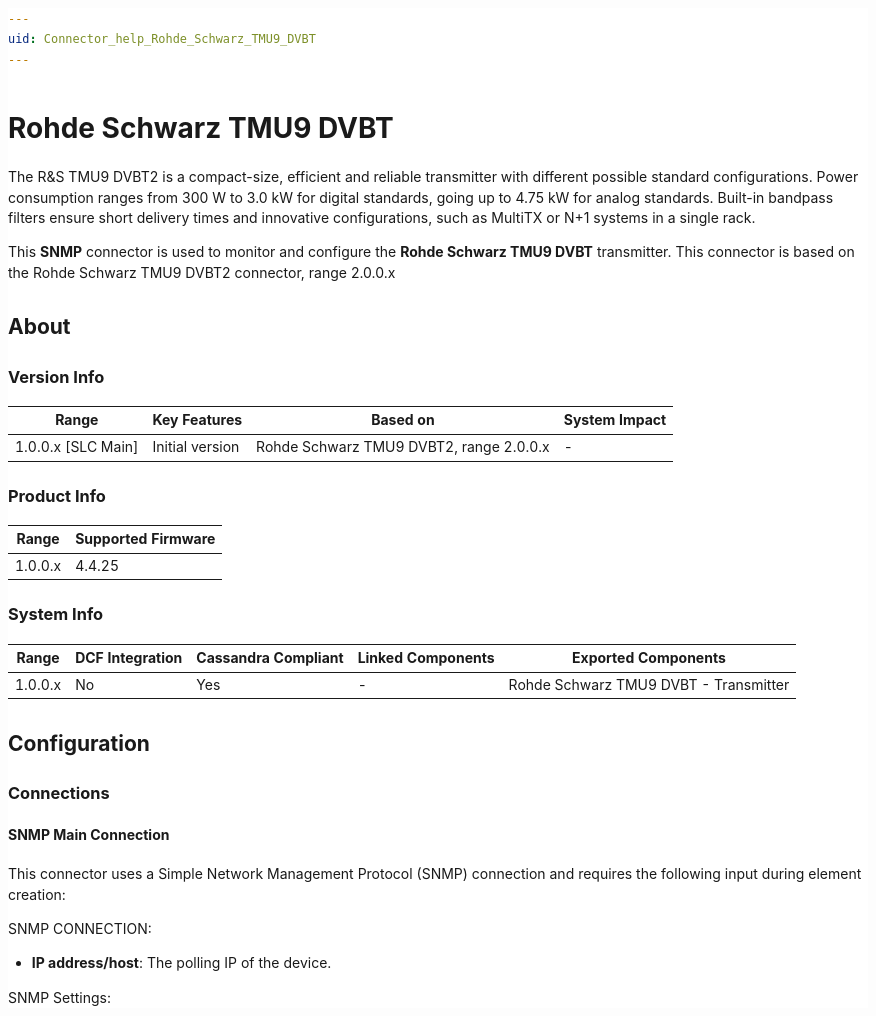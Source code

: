 ```yaml
---
uid: Connector_help_Rohde_Schwarz_TMU9_DVBT
---
```


# Rohde Schwarz TMU9 DVBT

The R&S TMU9 DVBT2 is a compact-size, efficient and reliable transmitter with different possible standard configurations. Power consumption ranges from 300 W to 3.0 kW for digital standards, going up to 4.75 kW for analog standards. Built-in bandpass filters ensure short delivery times and innovative configurations, such as MultiTX or N+1 systems in a single rack.

This **SNMP** connector is used to monitor and configure the **Rohde Schwarz TMU9 DVBT** transmitter. This connector is based on the Rohde Schwarz TMU9 DVBT2 connector, range 2.0.0.x

## About

### Version Info

| **Range**            | **Key Features** | **Based on**                            | **System Impact** |
|----------------------|------------------|-----------------------------------------|-------------------|
| 1.0.0.x \[SLC Main\] | Initial version  | Rohde Schwarz TMU9 DVBT2, range 2.0.0.x | \-                |

### Product Info

| **Range** | **Supported Firmware** |
|-----------|------------------------|
| 1.0.0.x   | 4.4.25                 |

### System Info

| **Range** | **DCF Integration** | **Cassandra Compliant** | **Linked Components** | **Exported Components**               |
|-----------|---------------------|-------------------------|-----------------------|---------------------------------------|
| 1.0.0.x   | No                  | Yes                     | \-                    | Rohde Schwarz TMU9 DVBT - Transmitter |

## Configuration

### Connections

#### SNMP Main Connection

This connector uses a Simple Network Management Protocol (SNMP) connection and requires the following input during element creation:

SNMP CONNECTION:

- **IP address/host**: The polling IP of the device.

SNMP Settings:

